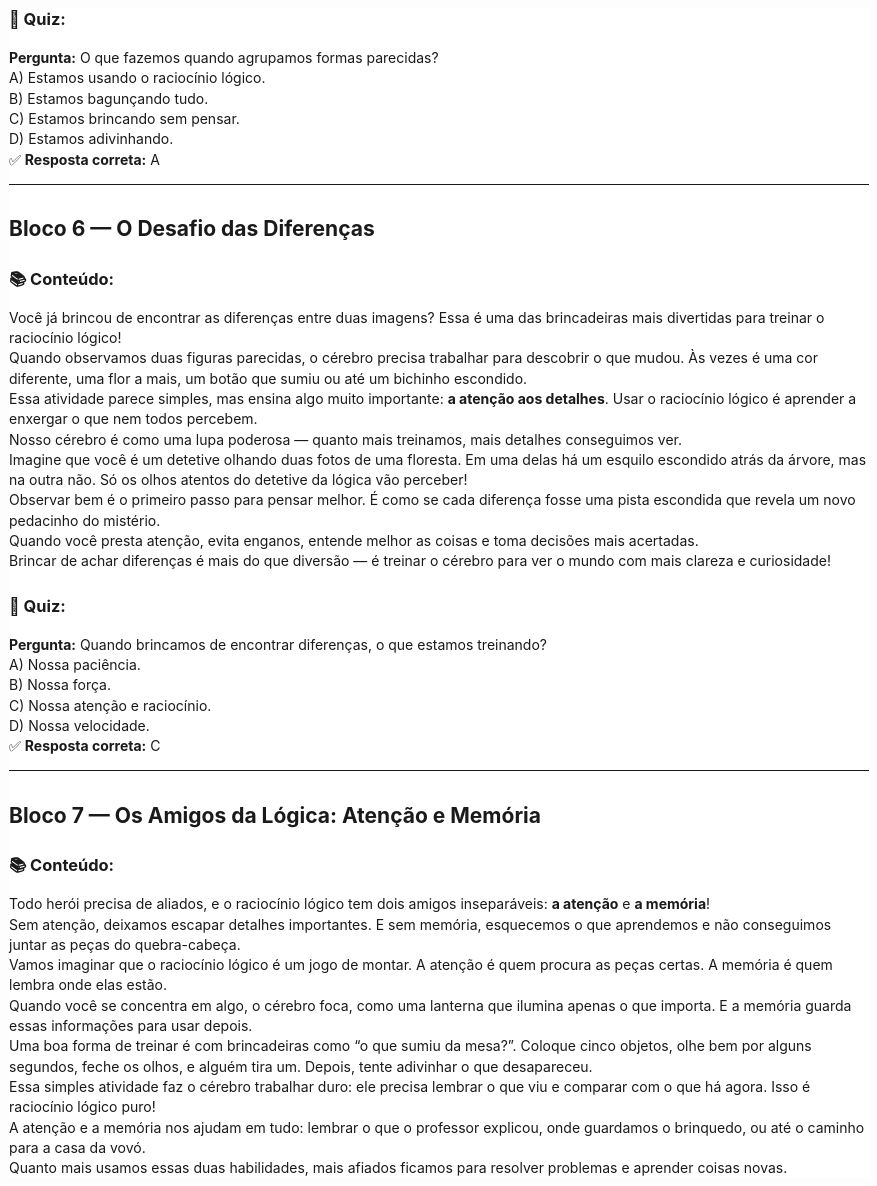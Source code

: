 ### 🎯 Quiz:
**Pergunta:** O que fazemos quando agrupamos formas parecidas?  
A) Estamos usando o raciocínio lógico.  
B) Estamos bagunçando tudo.  
C) Estamos brincando sem pensar.  
D) Estamos adivinhando.  
✅ **Resposta correta:** A  

---

## Bloco 6 — O Desafio das Diferenças
### 📚 Conteúdo:
Você já brincou de encontrar as diferenças entre duas imagens? Essa é uma das brincadeiras mais divertidas para treinar o raciocínio lógico!  
Quando observamos duas figuras parecidas, o cérebro precisa trabalhar para descobrir o que mudou. Às vezes é uma cor diferente, uma flor a mais, um botão que sumiu ou até um bichinho escondido.  
Essa atividade parece simples, mas ensina algo muito importante: **a atenção aos detalhes**. Usar o raciocínio lógico é aprender a enxergar o que nem todos percebem.  
Nosso cérebro é como uma lupa poderosa — quanto mais treinamos, mais detalhes conseguimos ver.  
Imagine que você é um detetive olhando duas fotos de uma floresta. Em uma delas há um esquilo escondido atrás da árvore, mas na outra não. Só os olhos atentos do detetive da lógica vão perceber!  
Observar bem é o primeiro passo para pensar melhor. É como se cada diferença fosse uma pista escondida que revela um novo pedacinho do mistério.  
Quando você presta atenção, evita enganos, entende melhor as coisas e toma decisões mais acertadas.  
Brincar de achar diferenças é mais do que diversão — é treinar o cérebro para ver o mundo com mais clareza e curiosidade!  

### 🎯 Quiz:
**Pergunta:** Quando brincamos de encontrar diferenças, o que estamos treinando?  
A) Nossa paciência.  
B) Nossa força.  
C) Nossa atenção e raciocínio.  
D) Nossa velocidade.  
✅ **Resposta correta:** C  

---

## Bloco 7 — Os Amigos da Lógica: Atenção e Memória
### 📚 Conteúdo:
Todo herói precisa de aliados, e o raciocínio lógico tem dois amigos inseparáveis: **a atenção** e **a memória**!  
Sem atenção, deixamos escapar detalhes importantes. E sem memória, esquecemos o que aprendemos e não conseguimos juntar as peças do quebra-cabeça.  
Vamos imaginar que o raciocínio lógico é um jogo de montar. A atenção é quem procura as peças certas. A memória é quem lembra onde elas estão.  
Quando você se concentra em algo, o cérebro foca, como uma lanterna que ilumina apenas o que importa. E a memória guarda essas informações para usar depois.  
Uma boa forma de treinar é com brincadeiras como “o que sumiu da mesa?”. Coloque cinco objetos, olhe bem por alguns segundos, feche os olhos, e alguém tira um. Depois, tente adivinhar o que desapareceu.  
Essa simples atividade faz o cérebro trabalhar duro: ele precisa lembrar o que viu e comparar com o que há agora. Isso é raciocínio lógico puro!  
A atenção e a memória nos ajudam em tudo: lembrar o que o professor explicou, onde guardamos o brinquedo, ou até o caminho para a casa da vovó.  
Quanto mais usamos essas duas habilidades, mais afiados ficamos para resolver problemas e aprender coisas novas.  
